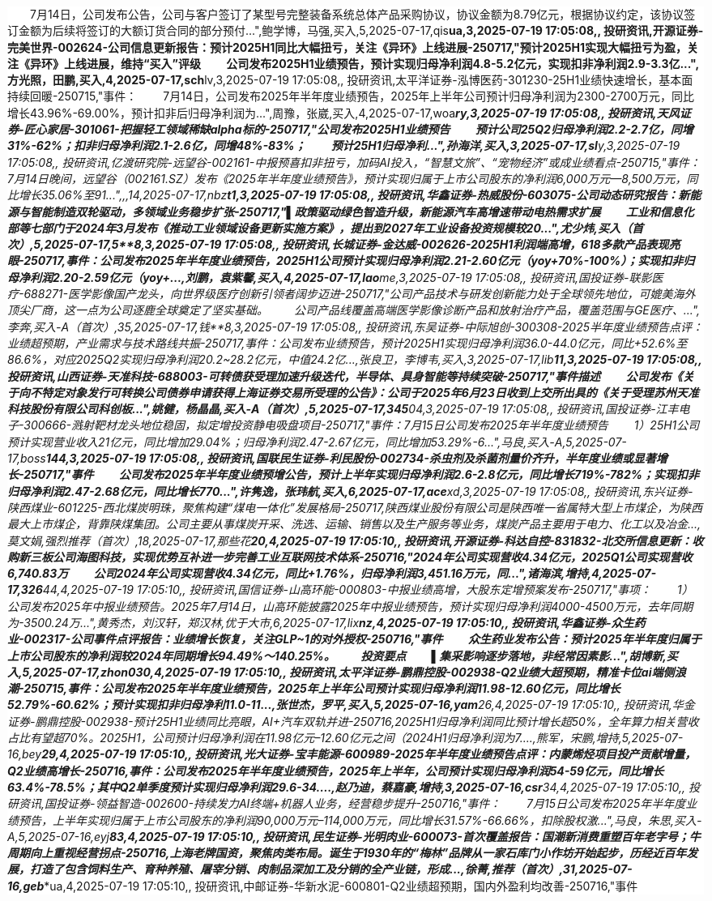 　　7月14日，公司发布公告，公司与客户签订了某型号完整装备系统总体产品采购协议，协议金额为8.79亿元，根据协议约定，该协议签订金额为后续将签订的大额订货合同的部分预付...",鲍学博，马强,买入,5,2025-07-17,qis****ua,3,2025-07-19 17:05:08,,
投研资讯,开源证券-完美世界-002624-公司信息更新报告：预计2025H1同比大幅扭亏，关注《异环》上线进展-250717,"预计2025H1实现大幅扭亏为盈，关注《异环》上线进展，维持“买入”评级
　　公司发布2025H1业绩预告，预计实现归母净利润4.8-5.2亿元，实现扣非净利润2.9-3.3亿...",方光照，田鹏,买入,4,2025-07-17,sch****lv,3,2025-07-19 17:05:08,,
投研资讯,太平洋证券-泓博医药-301230-25H1业绩快速增长，基本面持续回暖-250715,"事件：
　　7月14日，公司发布2025年半年度业绩预告，2025年上半年公司预计归母净利润为2300-2700万元，同比增长43.96%-69.00%，预计扣非后归母净利润为...",周豫，张崴,买入,4,2025-07-17,woa****ry,3,2025-07-19 17:05:08,,
投研资讯,天风证券-匠心家居-301061-把握轻工领域稀缺alpha标的-250717,"公司发布2025H1业绩预告
　　预计公司25Q2归母净利润2.2-2.7亿，同增31%-62%；扣非归母净利润2.1-2.6亿，同增48%-83%；
　　预计25H1归母净利...",孙海洋,买入,3,2025-07-17,sl***y,3,2025-07-19 17:05:08,,
投研资讯,亿渡研究院-远望谷-002161-中报预喜扣非扭亏，加码AI投入，“智慧文旅”、“宠物经济”或成业绩看点-250715,"事件：7月14日晚间，远望谷（002161.SZ）发布《2025年半年度业绩预告》，预计实现归属于上市公司股东的净利润6,000万元—8,500万元，同比增长35.06%至91...",,,14,2025-07-17,nbz****t1,3,2025-07-19 17:05:08,,
投研资讯,华鑫证券-热威股份-603075-公司动态研究报告：新能源与智能制造双轮驱动，多领域业务稳步扩张-250717,"▌政策驱动绿色智造升级，新能源汽车高增速带动电热需求扩展
　　工业和信息化部等七部门于2024年3月发布《推动工业领域设备更新实施方案》，提出到2027年工业设备投资规模较20...",尤少炜,买入（首次）,5,2025-07-17,5**8,3,2025-07-19 17:05:08,,
投研资讯,长城证券-金达威-002626-2025H1利润端高增，618多款产品表现亮眼-250717,事件：公司发布2025年半年度业绩预告，2025H1公司预计实现归母净利润2.21-2.60亿元（yoy+70%-100%）；实现扣非归母净利润2.20-2.59亿元（yoy+...,刘鹏，袁紫馨,买入,4,2025-07-17,lao****me,3,2025-07-19 17:05:08,,
投研资讯,国投证券-联影医疗-688271-医学影像国产龙头，向世界级医疗创新引领者阔步迈进-250717,"公司产品技术与研发创新能力处于全球领先地位，可媲美海外顶尖厂商，这一点为公司逐鹿全球奠定了坚实基础。
　　公司产品线覆盖高端医学影像诊断产品和放射治疗产品，覆盖范围与GE医疗、...",李奔,买入-A（首次）,35,2025-07-17,钱**8,3,2025-07-19 17:05:08,,
投研资讯,东吴证券-中际旭创-300308-2025半年度业绩预告点评：业绩超预期，产业需求与技术路线共振-250717,事件：公司发布业绩预告，预计2025H1实现归母净利润36.0-44.0亿元，同比+52.6%至86.6%，对应2025Q2实现归母净利润20.2~28.2亿元，中值24.2亿...,张良卫，李博韦,买入,3,2025-07-17,lib****11,3,2025-07-19 17:05:08,,
投研资讯,山西证券-天准科技-688003-可转债获受理加速升级迭代，半导体、具身智能等持续突破-250717,"事件描述
　　公司发布《关于向不特定对象发行可转换公司债券申请获得上海证券交易所受理的公告》：公司于2025年6月23日收到上交所出具的《关于受理苏州天准科技股份有限公司科创板...",姚健，杨晶晶,买入-A（首次）,5,2025-07-17,345****04,3,2025-07-19 17:05:08,,
投研资讯,国投证券-江丰电子-300666-溅射靶材龙头地位稳固，拟定增投资静电吸盘项目-250717,"事件：7月15日公司发布2025年半年度业绩预告
　　1）25H1公司预计实现营业收入21亿元，同比增加29.04%；归母净利润2.47-2.67亿元，同比增加53.29%-6...",马良,买入-A,5,2025-07-17,boss******144,3,2025-07-19 17:05:08,,
投研资讯,国联民生证券-利民股份-002734-杀虫剂及杀菌剂量价齐升，半年度业绩或显著增长-250717,"事件
　　公司发布2025年半年度业绩预增公告，预计上半年实现归母净利润2.6-2.8亿元，同比增长719%-782%；实现扣非归母净利润2.47-2.68亿元，同比增长770...",许隽逸，张玮航,买入,6,2025-07-17,ace****xd,3,2025-07-19 17:05:08,,
投研资讯,东兴证券-陕西煤业-601225-西北煤炭明珠，聚焦构建“煤电一体化”发展格局-250717,陕西煤业股份有限公司是陕西唯一省属特大型上市煤企，为陕西最大上市煤企，背靠陕煤集团。公司主要从事煤炭开采、洗选、运输、销售以及生产服务等业务，煤炭产品主要用于电力、化工以及冶金...,莫文娟,强烈推荐（首次）,18,2025-07-17,那些花****20,4,2025-07-19 17:05:10,,
投研资讯,开源证券-科达自控-831832-北交所信息更新：收购新三板公司海图科技，实现优势互补进一步完善工业互联网技术体系-250716,"2024年公司实现营收4.34亿元，2025Q1公司实现营收6,740.83万
　　公司2024年公司实现营收4.34亿元，同比+1.76%，归母净利润3,451.16万元，同...",诸海滨,增持,4,2025-07-17,326****44,4,2025-07-19 17:05:10,,
投研资讯,国信证券-山高环能-000803-中报业绩高增，大股东定增预案发布-250717,"事项：
　　1）公司发布2025年中报业绩预告。2025年7月14日，山高环能披露2025年中报业绩预告，预计实现归母净利润4000-4500万元，去年同期为-3500.24万...",黄秀杰，刘汉轩，郑汉林,优于大市,6,2025-07-17,lix****nz,4,2025-07-19 17:05:10,,
投研资讯,华鑫证券-众生药业-002317-公司事件点评报告：业绩增长恢复，关注GLP~1的对外授权-250716,"事件
　　众生药业发布公告：预计2025年半年度归属于上市公司股东的净利润较2024年同期增长94.49%～140.25%。
　　投资要点
　　▌集采影响逐步落地，非经常因素影...",胡博新,买入,5,2025-07-17,zhon******030,4,2025-07-19 17:05:10,,
投研资讯,太平洋证券-鹏鼎控股-002938-Q2业绩大超预期，精准卡位ai端侧浪潮-250715,事件：公司发布2025年半年度业绩预告，2025年上半年公司预计实现归母净利润11.98-12.60亿元，同比增长52.79%-60.62%；预计实现扣非归母净利11.0-11...,张世杰，罗平,买入,5,2025-07-16,yam****26,4,2025-07-19 17:05:10,,
投研资讯,华金证券-鹏鼎控股-002938-预计25H1业绩同比亮眼，AI+汽车双轨并进-250716,2025H1归母净利润同比预计增长超50%，全年算力相关营收占比有望超70%。2025H1，公司预计归母净利润在11.98亿元–12.60亿元之间（2024H1归母净利润为7....,熊军，宋鹏,增持,5,2025-07-16,bey****29,4,2025-07-19 17:05:10,,
投研资讯,光大证券-宝丰能源-600989-2025年半年度业绩预告点评：内蒙烯烃项目投产贡献增量，Q2业绩高增长-250716,事件：公司发布2025年半年度业绩预告，2025年上半年，公司预计实现归母净利润54-59亿元，同比增长63.4%-78.5%；其中Q2单季度预计实现归母净利润29.6-34....,赵乃迪，蔡嘉豪,增持,3,2025-07-16,csr****34,4,2025-07-19 17:05:10,,
投研资讯,国投证券-领益智造-002600-持续发力AI终端+机器人业务，经营稳步提升-250716,"事件：
　　7月15日公司发布2025年半年度业绩预告，上半年实现归属于上市公司股东的净利润90,000万元–114,000万元，同比增长31.57%-66.66%，扣除股权激...",马良，朱思,买入-A,5,2025-07-16,eyj****83,4,2025-07-19 17:05:10,,
投研资讯,民生证券-光明肉业-600073-首次覆盖报告：国潮新消费重塑百年老字号；牛周期向上重视经营拐点-250716,上海老牌国资，聚焦肉类布局。诞生于1930年的“梅林”品牌从一家石库门小作坊开始起步，历经近百年发展，打造了包含饲料生产、育种养殖、屠宰分销、肉制品深加工及分销的全产业链，形成...,徐菁,推荐（首次）,31,2025-07-16,geb****ua,4,2025-07-19 17:05:10,,
投研资讯,中邮证券-华新水泥-600801-Q2业绩超预期，国内外盈利均改善-250716,"事件